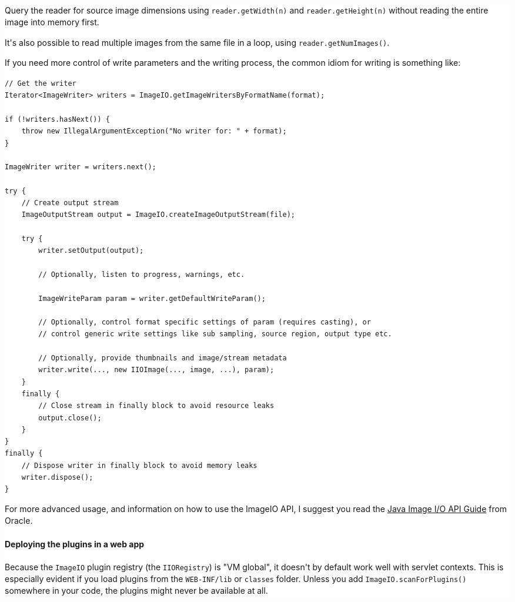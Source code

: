 Query the reader for source image dimensions using `reader.getWidth(n)` and `reader.getHeight(n)` without reading the
entire image into memory first.

It's also possible to read multiple images from the same file in a loop, using `reader.getNumImages()`.


If you need more control of write parameters and the writing process, the common idiom for writing is something like:

    // Get the writer
    Iterator<ImageWriter> writers = ImageIO.getImageWritersByFormatName(format);

    if (!writers.hasNext()) {
        throw new IllegalArgumentException("No writer for: " + format);
    }

    ImageWriter writer = writers.next();

    try {
        // Create output stream
        ImageOutputStream output = ImageIO.createImageOutputStream(file);

        try {
            writer.setOutput(output);

            // Optionally, listen to progress, warnings, etc.

            ImageWriteParam param = writer.getDefaultWriteParam();

            // Optionally, control format specific settings of param (requires casting), or
            // control generic write settings like sub sampling, source region, output type etc.

            // Optionally, provide thumbnails and image/stream metadata
            writer.write(..., new IIOImage(..., image, ...), param);
        }
        finally {
            // Close stream in finally block to avoid resource leaks
            output.close();
        }
    }
    finally {
        // Dispose writer in finally block to avoid memory leaks
        writer.dispose();
    }

For more advanced usage, and information on how to use the ImageIO API, I suggest you read the
[Java Image I/O API Guide](http://docs.oracle.com/javase/7/docs/technotes/guides/imageio/spec/imageio_guideTOC.fm.html)
from Oracle.


#### Deploying the plugins in a web app

Because the `ImageIO` plugin registry (the `IIORegistry`) is "VM global", it doesn't by default work well with
servlet contexts. This is especially evident if you load plugins from the `WEB-INF/lib` or `classes` folder.
Unless you add `ImageIO.scanForPlugins()` somewhere in your code, the plugins might never be available at all.
